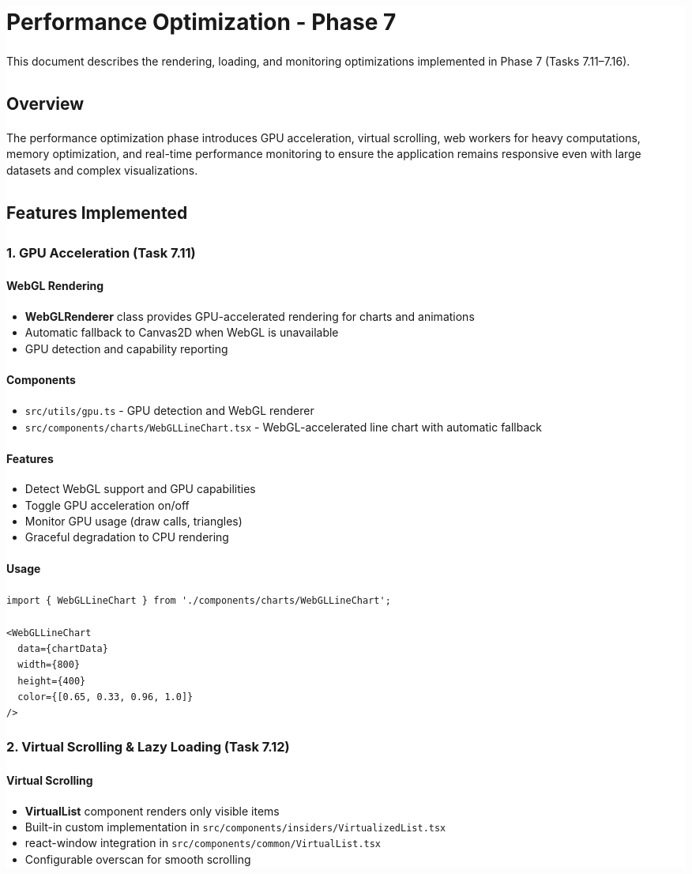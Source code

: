 # Performance Optimization - Phase 7

This document describes the rendering, loading, and monitoring optimizations implemented in Phase 7 (Tasks 7.11–7.16).

## Overview

The performance optimization phase introduces GPU acceleration, virtual scrolling, web workers for heavy computations, memory optimization, and real-time performance monitoring to ensure the application remains responsive even with large datasets and complex visualizations.

## Features Implemented

### 1. GPU Acceleration (Task 7.11)

#### WebGL Rendering
- **WebGLRenderer** class provides GPU-accelerated rendering for charts and animations
- Automatic fallback to Canvas2D when WebGL is unavailable
- GPU detection and capability reporting

#### Components
- `src/utils/gpu.ts` - GPU detection and WebGL renderer
- `src/components/charts/WebGLLineChart.tsx` - WebGL-accelerated line chart with automatic fallback

#### Features
- Detect WebGL support and GPU capabilities
- Toggle GPU acceleration on/off
- Monitor GPU usage (draw calls, triangles)
- Graceful degradation to CPU rendering

#### Usage
```tsx
import { WebGLLineChart } from './components/charts/WebGLLineChart';

<WebGLLineChart
  data={chartData}
  width={800}
  height={400}
  color={[0.65, 0.33, 0.96, 1.0]}
/>
```

### 2. Virtual Scrolling & Lazy Loading (Task 7.12)

#### Virtual Scrolling
- **VirtualList** component renders only visible items
- Built-in custom implementation in `src/components/insiders/VirtualizedList.tsx`
- react-window integration in `src/components/common/VirtualList.tsx`
- Configurable overscan for smooth scrolling
